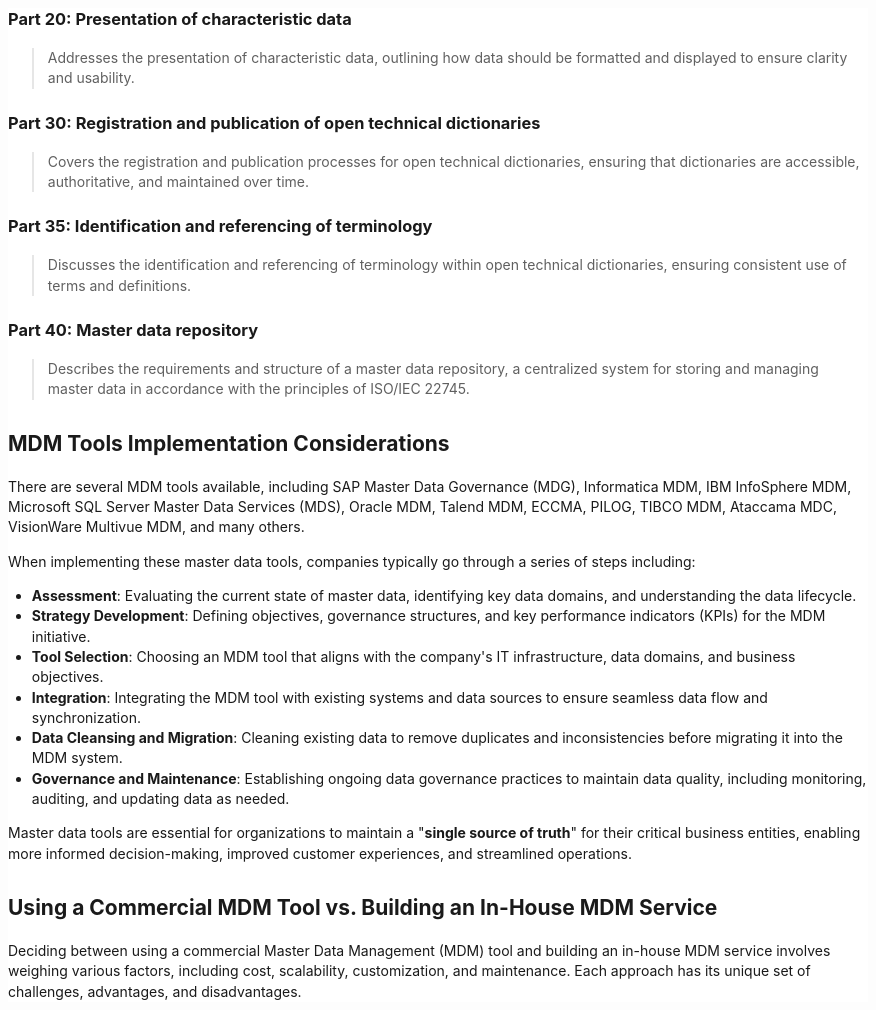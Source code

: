 ### Part 20: Presentation of characteristic data
>
> Addresses the presentation of characteristic data, outlining how data should be formatted and displayed to ensure clarity and usability.

### Part 30: Registration and publication of open technical dictionaries
>
> Covers the registration and publication processes for open technical dictionaries, ensuring that dictionaries are accessible, authoritative, and maintained over time.

### Part 35: Identification and referencing of terminology
>
> Discusses the identification and referencing of terminology within open technical dictionaries, ensuring consistent use of terms and definitions.

### Part 40: Master data repository
>
> Describes the requirements and structure of a master data repository, a centralized system for storing and managing master data in accordance with the principles of ISO/IEC 22745.

## MDM Tools Implementation Considerations

There are several MDM tools available, including SAP Master Data Governance (MDG), Informatica MDM, IBM InfoSphere MDM, Microsoft SQL Server Master Data Services (MDS), Oracle MDM, Talend MDM, ECCMA, PILOG, TIBCO MDM, Ataccama MDC, VisionWare Multivue MDM, and many others.

When implementing these master data tools, companies typically go through a series of steps including:

* **Assessment**: Evaluating the current state of master data, identifying key data domains, and understanding the data lifecycle.
* **Strategy Development**: Defining objectives, governance structures, and key performance indicators (KPIs) for the MDM initiative.
* **Tool Selection**: Choosing an MDM tool that aligns with the company's IT infrastructure, data domains, and business objectives.
* **Integration**: Integrating the MDM tool with existing systems and data sources to ensure seamless data flow and synchronization.
* **Data Cleansing and Migration**: Cleaning existing data to remove duplicates and inconsistencies before migrating it into the MDM system.
* **Governance and Maintenance**: Establishing ongoing data governance practices to maintain data quality, including monitoring, auditing, and updating data as needed.

Master data tools are essential for organizations to maintain a "**single source of truth**" for their critical business entities, enabling more informed decision-making, improved customer experiences, and streamlined operations.

## Using a Commercial MDM Tool vs. Building an In-House MDM Service

Deciding between using a commercial Master Data Management (MDM) tool and building an in-house MDM service involves weighing various factors, including cost, scalability, customization, and maintenance. Each approach has its unique set of challenges, advantages, and disadvantages.

